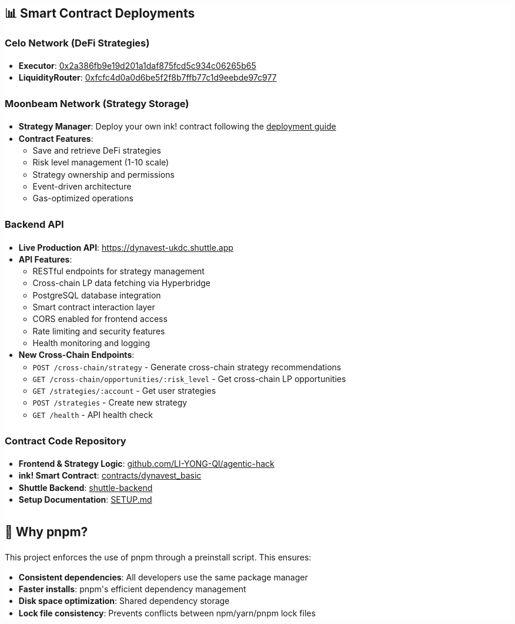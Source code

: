 ## 📊 Smart Contract Deployments

### Celo Network (DeFi Strategies)
- **Executor**: [0x2a386fb9e19d201a1daf875fcd5c934c06265b65](https://celoscan.io/address/0x2a386fb9e19d201a1daf875fcd5c934c06265b65)
- **LiquidityRouter**: [0xfcfc4d0a0d6be5f2f8b7ffb77c1d9eebde97c977](https://celoscan.io/address/0xfcfc4d0a0d6be5f2f8b7ffb77c1d9eebde97c977)

### Moonbeam Network (Strategy Storage)
- **Strategy Manager**: Deploy your own ink! contract following the [deployment guide](contracts/strategy_manager/README.md)
- **Contract Features**:
  - Save and retrieve DeFi strategies
  - Risk level management (1-10 scale)
  - Strategy ownership and permissions
  - Event-driven architecture
  - Gas-optimized operations

### Backend API
- **Live Production API**: https://dynavest-ukdc.shuttle.app
- **API Features**:
  - RESTful endpoints for strategy management
  - Cross-chain LP data fetching via Hyperbridge
  - PostgreSQL database integration
  - Smart contract interaction layer
  - CORS enabled for frontend access
  - Rate limiting and security features
  - Health monitoring and logging
- **New Cross-Chain Endpoints**:
  - `POST /cross-chain/strategy` - Generate cross-chain strategy recommendations
  - `GET /cross-chain/opportunities/:risk_level` - Get cross-chain LP opportunities
  - `GET /strategies/:account` - Get user strategies
  - `POST /strategies` - Create new strategy
  - `GET /health` - API health check

### Contract Code Repository
- **Frontend & Strategy Logic**: [github.com/LI-YONG-QI/agentic-hack](https://github.com/LI-YONG-QI/agentic-hack)
- **ink! Smart Contract**: [contracts/dynavest_basic](contracts/dynavest_basic/)
- **Shuttle Backend**: [shuttle-backend](shuttle-backend/)
- **Setup Documentation**: [SETUP.md](SETUP.md)

## 🔧 Why pnpm?

This project enforces the use of pnpm through a preinstall script. This ensures:
- **Consistent dependencies**: All developers use the same package manager
- **Faster installs**: pnpm's efficient dependency management
- **Disk space optimization**: Shared dependency storage
- **Lock file consistency**: Prevents conflicts between npm/yarn/pnpm lock files
